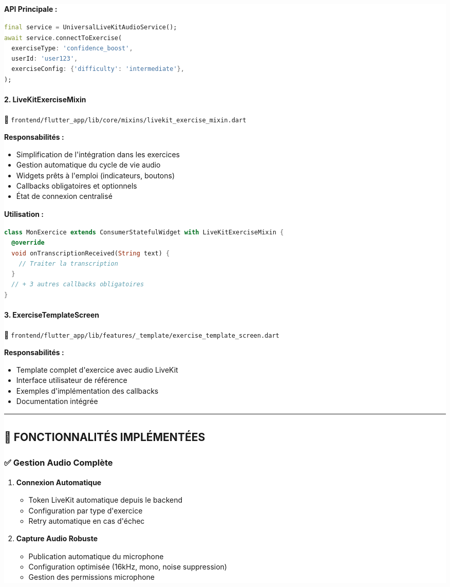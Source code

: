 **API Principale :**
```dart
final service = UniversalLiveKitAudioService();
await service.connectToExercise(
  exerciseType: 'confidence_boost',
  userId: 'user123',
  exerciseConfig: {'difficulty': 'intermediate'},
);
```

#### 2. **LiveKitExerciseMixin**
📁 `frontend/flutter_app/lib/core/mixins/livekit_exercise_mixin.dart`

**Responsabilités :**
- Simplification de l'intégration dans les exercices
- Gestion automatique du cycle de vie audio
- Widgets prêts à l'emploi (indicateurs, boutons)
- Callbacks obligatoires et optionnels
- État de connexion centralisé

**Utilisation :**
```dart
class MonExercice extends ConsumerStatefulWidget with LiveKitExerciseMixin {
  @override
  void onTranscriptionReceived(String text) {
    // Traiter la transcription
  }
  // + 3 autres callbacks obligatoires
}
```

#### 3. **ExerciseTemplateScreen**
📁 `frontend/flutter_app/lib/features/_template/exercise_template_screen.dart`

**Responsabilités :**
- Template complet d'exercice avec audio LiveKit
- Interface utilisateur de référence
- Exemples d'implémentation des callbacks
- Documentation intégrée

---

## 🔧 FONCTIONNALITÉS IMPLÉMENTÉES

### ✅ Gestion Audio Complète

1. **Connexion Automatique**
   - Token LiveKit automatique depuis le backend
   - Configuration par type d'exercice
   - Retry automatique en cas d'échec

2. **Capture Audio Robuste**
   - Publication automatique du microphone
   - Configuration optimisée (16kHz, mono, noise suppression)
   - Gestion des permissions microphone
